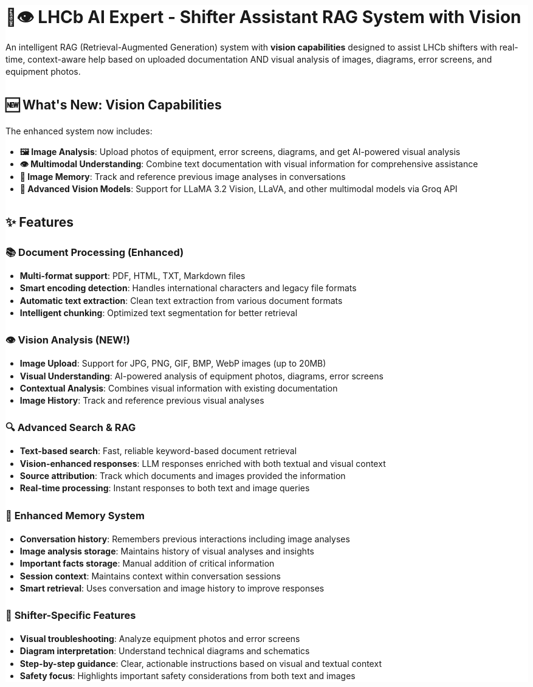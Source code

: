 # 🔧👁️ LHCb AI Expert - Shifter Assistant RAG System with Vision

An intelligent RAG (Retrieval-Augmented Generation) system with **vision capabilities** designed to assist LHCb shifters with real-time, context-aware help based on uploaded documentation AND visual analysis of images, diagrams, error screens, and equipment photos.

## 🆕 What's New: Vision Capabilities

The enhanced system now includes:
- **🖼️ Image Analysis**: Upload photos of equipment, error screens, diagrams, and get AI-powered visual analysis
- **👁️ Multimodal Understanding**: Combine text documentation with visual information for comprehensive assistance
- **📸 Image Memory**: Track and reference previous image analyses in conversations
- **🤖 Advanced Vision Models**: Support for LLaMA 3.2 Vision, LLaVA, and other multimodal models via Groq API

## ✨ Features

### 📚 **Document Processing** (Enhanced)
- **Multi-format support**: PDF, HTML, TXT, Markdown files
- **Smart encoding detection**: Handles international characters and legacy file formats
- **Automatic text extraction**: Clean text extraction from various document formats
- **Intelligent chunking**: Optimized text segmentation for better retrieval

### 👁️ **Vision Analysis** (NEW!)
- **Image Upload**: Support for JPG, PNG, GIF, BMP, WebP images (up to 20MB)
- **Visual Understanding**: AI-powered analysis of equipment photos, diagrams, error screens
- **Contextual Analysis**: Combines visual information with existing documentation
- **Image History**: Track and reference previous visual analyses

### 🔍 **Advanced Search & RAG**
- **Text-based search**: Fast, reliable keyword-based document retrieval
- **Vision-enhanced responses**: LLM responses enriched with both textual and visual context
- **Source attribution**: Track which documents and images provided the information
- **Real-time processing**: Instant responses to both text and image queries

### 🧠 **Enhanced Memory System**
- **Conversation history**: Remembers previous interactions including image analyses
- **Image analysis storage**: Maintains history of visual analyses and insights
- **Important facts storage**: Manual addition of critical information
- **Session context**: Maintains context within conversation sessions
- **Smart retrieval**: Uses conversation and image history to improve responses

### 🎯 **Shifter-Specific Features**
- **Visual troubleshooting**: Analyze equipment photos and error screens
- **Diagram interpretation**: Understand technical diagrams and schematics
- **Step-by-step guidance**: Clear, actionable instructions based on visual and textual context
- **Safety focus**: Highlights important safety considerations from both text and images

